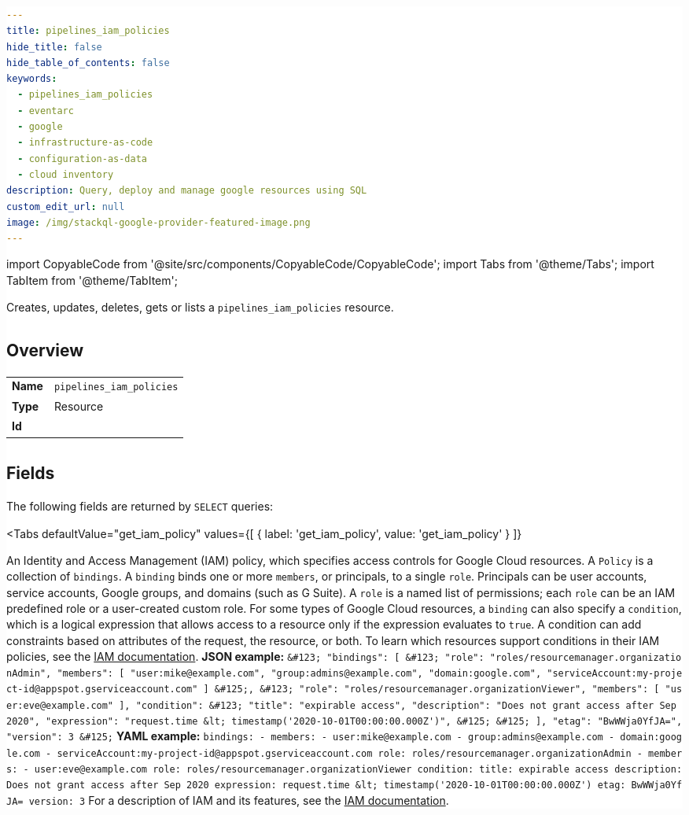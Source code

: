 ```yaml
--- 
title: pipelines_iam_policies
hide_title: false
hide_table_of_contents: false
keywords:
  - pipelines_iam_policies
  - eventarc
  - google
  - infrastructure-as-code
  - configuration-as-data
  - cloud inventory
description: Query, deploy and manage google resources using SQL
custom_edit_url: null
image: /img/stackql-google-provider-featured-image.png
---
```


import CopyableCode from '@site/src/components/CopyableCode/CopyableCode';
import Tabs from '@theme/Tabs';
import TabItem from '@theme/TabItem';

Creates, updates, deletes, gets or lists a <code>pipelines_iam_policies</code> resource.

## Overview
<table><tbody>
<tr><td><b>Name</b></td><td><code>pipelines_iam_policies</code></td></tr>
<tr><td><b>Type</b></td><td>Resource</td></tr>
<tr><td><b>Id</b></td><td><CopyableCode code="google.eventarc.pipelines_iam_policies" /></td></tr>
</tbody></table>

## Fields

The following fields are returned by `SELECT` queries:

<Tabs
    defaultValue="get_iam_policy"
    values={[
        { label: 'get_iam_policy', value: 'get_iam_policy' }
    ]}
>
<TabItem value="get_iam_policy">

An Identity and Access Management (IAM) policy, which specifies access controls for Google Cloud resources. A `Policy` is a collection of `bindings`. A `binding` binds one or more `members`, or principals, to a single `role`. Principals can be user accounts, service accounts, Google groups, and domains (such as G Suite). A `role` is a named list of permissions; each `role` can be an IAM predefined role or a user-created custom role. For some types of Google Cloud resources, a `binding` can also specify a `condition`, which is a logical expression that allows access to a resource only if the expression evaluates to `true`. A condition can add constraints based on attributes of the request, the resource, or both. To learn which resources support conditions in their IAM policies, see the [IAM documentation](https://cloud.google.com/iam/help/conditions/resource-policies). **JSON example:** ``` &#123; "bindings": [ &#123; "role": "roles/resourcemanager.organizationAdmin", "members": [ "user:mike@example.com", "group:admins@example.com", "domain:google.com", "serviceAccount:my-project-id@appspot.gserviceaccount.com" ] &#125;, &#123; "role": "roles/resourcemanager.organizationViewer", "members": [ "user:eve@example.com" ], "condition": &#123; "title": "expirable access", "description": "Does not grant access after Sep 2020", "expression": "request.time &lt; timestamp('2020-10-01T00:00:00.000Z')", &#125; &#125; ], "etag": "BwWWja0YfJA=", "version": 3 &#125; ``` **YAML example:** ``` bindings: - members: - user:mike@example.com - group:admins@example.com - domain:google.com - serviceAccount:my-project-id@appspot.gserviceaccount.com role: roles/resourcemanager.organizationAdmin - members: - user:eve@example.com role: roles/resourcemanager.organizationViewer condition: title: expirable access description: Does not grant access after Sep 2020 expression: request.time &lt; timestamp('2020-10-01T00:00:00.000Z') etag: BwWWja0YfJA= version: 3 ``` For a description of IAM and its features, see the [IAM documentation](https://cloud.google.com/iam/docs/).
